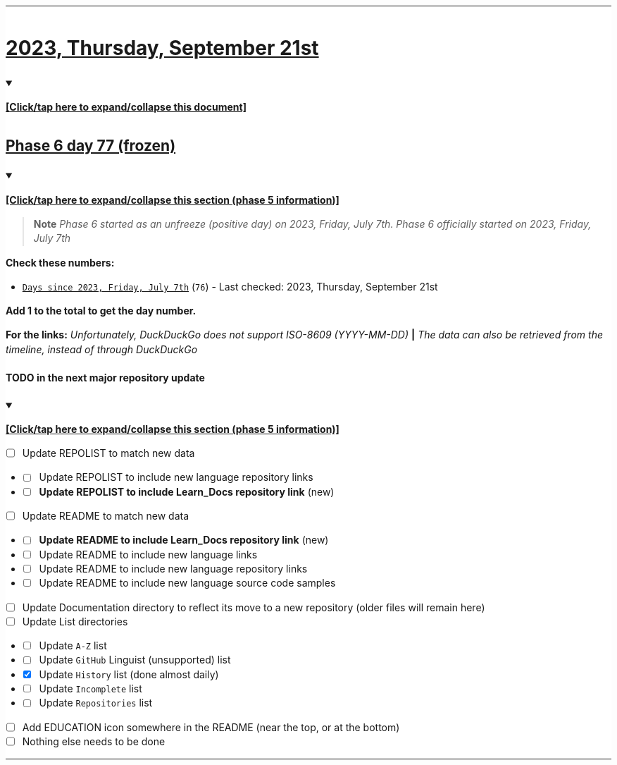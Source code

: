  	
***

# [2023, Thursday, September 21st](#2023-Thursday-September-21st)

<details open><summary><p lang="en"><b><u>[Click/tap here to expand/collapse this document]</u></b></p></summary>

## [Phase 6 day 77 (frozen)](#Phase-6-day-77-frozen)

<details open><summary><p lang="en"><b><u>[Click/tap here to expand/collapse this section (phase 5 information)]</u></b></p></summary>

> **Note** _Phase 6 started as an unfreeze (positive day) on 2023, Friday, July 7th. Phase 6 officially started on 2023, Friday, July 7th_

**Check these numbers:**

- [`Days since 2023, Friday, July 7th`](https://duckduckgo.com/?q=days+since+july+7th+2023&t=ffab&ia=answer) (`76`) - Last checked: 2023, Thursday, September 21st

**Add 1 to the total to get the day number.**

**For the links:** _Unfortunately, DuckDuckGo does not support ISO-8609 (YYYY-MM-DD)_ **|** _The data can also be retrieved from the timeline, instead of through DuckDuckGo_

#### TODO in the next major repository update

<details open><summary><p lang="en"><b><u>[Click/tap here to expand/collapse this section (phase 5 information)]</u></b></p></summary>



- [ ] Update REPOLIST to match new data
- - [ ] Update REPOLIST to include new language repository links
- - [ ] **Update REPOLIST to include Learn_Docs repository link** (new)
- [ ] Update README to match new data
- - [ ] **Update README to include Learn_Docs repository link** (new)
- - [ ] Update README to include new language links
- - [ ] Update README to include new language repository links
- - [ ] Update README to include new language source code samples
- [ ] Update Documentation directory to reflect its move to a new repository (older files will remain here)
- [ ] Update List directories
- - [ ] Update `A-Z` list
- - [ ] Update `GitHub` Linguist (unsupported) list
- - [x] Update `History` list (done almost daily)
- - [ ] Update `Incomplete` list
- - [ ] Update `Repositories` list
- [ ] Add EDUCATION icon somewhere in the README (near the top, or at the bottom)
- [ ] Nothing else needs to be done

</details>

---